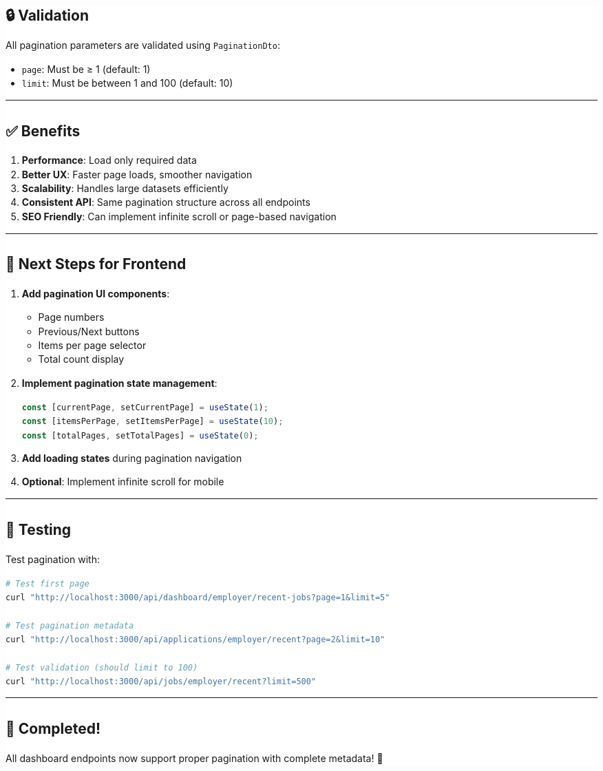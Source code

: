 
## 🔒 **Validation**

All pagination parameters are validated using `PaginationDto`:
- `page`: Must be ≥ 1 (default: 1)
- `limit`: Must be between 1 and 100 (default: 10)

---

## ✅ **Benefits**

1. **Performance**: Load only required data
2. **Better UX**: Faster page loads, smoother navigation
3. **Scalability**: Handles large datasets efficiently
4. **Consistent API**: Same pagination structure across all endpoints
5. **SEO Friendly**: Can implement infinite scroll or page-based navigation

---

## 🚀 **Next Steps for Frontend**

1. **Add pagination UI components**:
   - Page numbers
   - Previous/Next buttons
   - Items per page selector
   - Total count display

2. **Implement pagination state management**:
   ```typescript
   const [currentPage, setCurrentPage] = useState(1);
   const [itemsPerPage, setItemsPerPage] = useState(10);
   const [totalPages, setTotalPages] = useState(0);
   ```

3. **Add loading states** during pagination navigation

4. **Optional**: Implement infinite scroll for mobile

---

## 📌 **Testing**

Test pagination with:
```bash
# Test first page
curl "http://localhost:3000/api/dashboard/employer/recent-jobs?page=1&limit=5"

# Test pagination metadata
curl "http://localhost:3000/api/applications/employer/recent?page=2&limit=10"

# Test validation (should limit to 100)
curl "http://localhost:3000/api/jobs/employer/recent?limit=500"
```

---

## 🎉 **Completed!**

All dashboard endpoints now support proper pagination with complete metadata! 🚀

